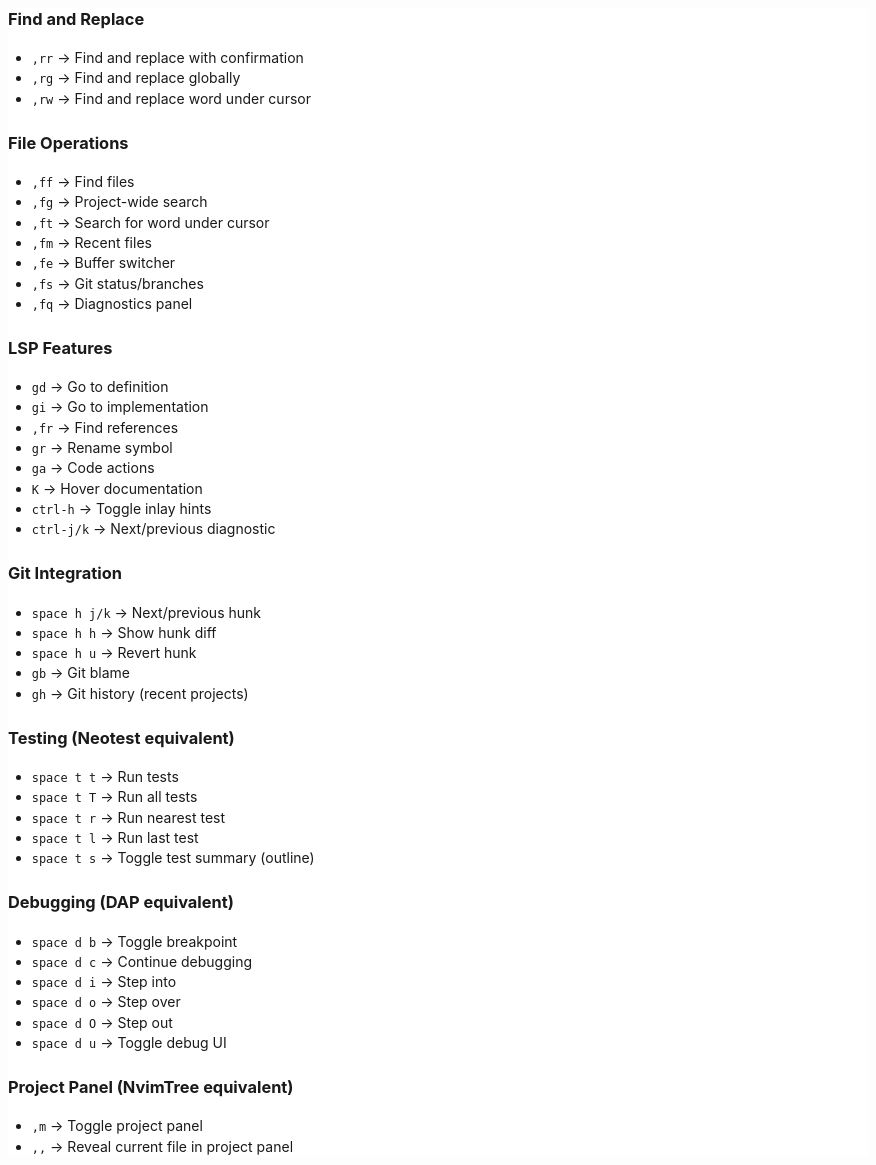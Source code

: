 ### Find and Replace
- `,rr` → Find and replace with confirmation
- `,rg` → Find and replace globally
- `,rw` → Find and replace word under cursor

### File Operations
- `,ff` → Find files
- `,fg` → Project-wide search
- `,ft` → Search for word under cursor
- `,fm` → Recent files
- `,fe` → Buffer switcher
- `,fs` → Git status/branches
- `,fq` → Diagnostics panel

### LSP Features
- `gd` → Go to definition
- `gi` → Go to implementation
- `,fr` → Find references
- `gr` → Rename symbol
- `ga` → Code actions
- `K` → Hover documentation
- `ctrl-h` → Toggle inlay hints
- `ctrl-j/k` → Next/previous diagnostic

### Git Integration
- `space h j/k` → Next/previous hunk
- `space h h` → Show hunk diff
- `space h u` → Revert hunk
- `gb` → Git blame
- `gh` → Git history (recent projects)

### Testing (Neotest equivalent)
- `space t t` → Run tests
- `space t T` → Run all tests
- `space t r` → Run nearest test
- `space t l` → Run last test
- `space t s` → Toggle test summary (outline)

### Debugging (DAP equivalent)
- `space d b` → Toggle breakpoint
- `space d c` → Continue debugging
- `space d i` → Step into
- `space d o` → Step over
- `space d O` → Step out
- `space d u` → Toggle debug UI

### Project Panel (NvimTree equivalent)
- `,m` → Toggle project panel
- `,,` → Reveal current file in project panel

